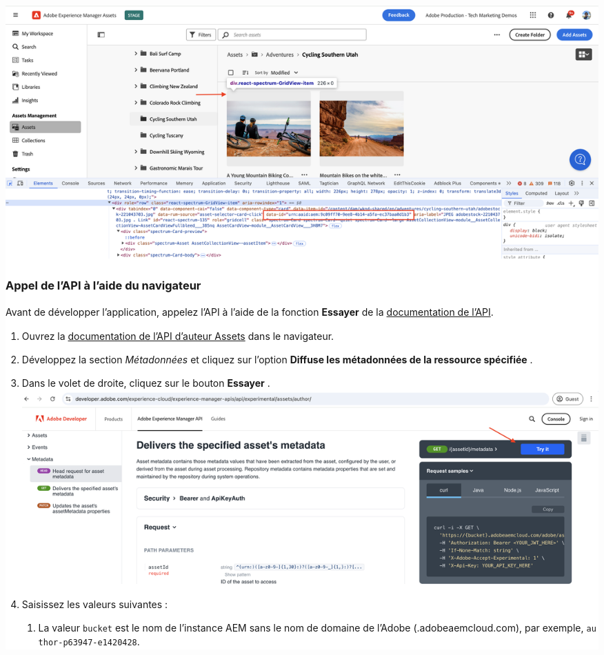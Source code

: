   ![Ressource Inspect](assets/inspect-asset.png)

### Appel de l’API à l’aide du navigateur

Avant de développer l’application, appelez l’API à l’aide de la fonction **Essayer** de la [documentation de l’API](https://developer.adobe.com/experience-cloud/experience-manager-apis/api/experimental/assets/author/#operation/getAssetMetadata).

1. Ouvrez la [documentation de l’API d’auteur Assets](https://developer.adobe.com/experience-cloud/experience-manager-apis/api/experimental/assets/author) dans le navigateur.

1. Développez la section _Métadonnées_ et cliquez sur l’option **Diffuse les métadonnées de la ressource spécifiée** .

1. Dans le volet de droite, cliquez sur le bouton **Essayer** .
   ![Documentation de l’API](assets/api-documentation.png)

1. Saisissez les valeurs suivantes :
   1. La valeur `bucket` est le nom de l’instance AEM sans le nom de domaine de l’Adobe (.adobeaemcloud.com), par exemple, `author-p63947-e1420428`.
